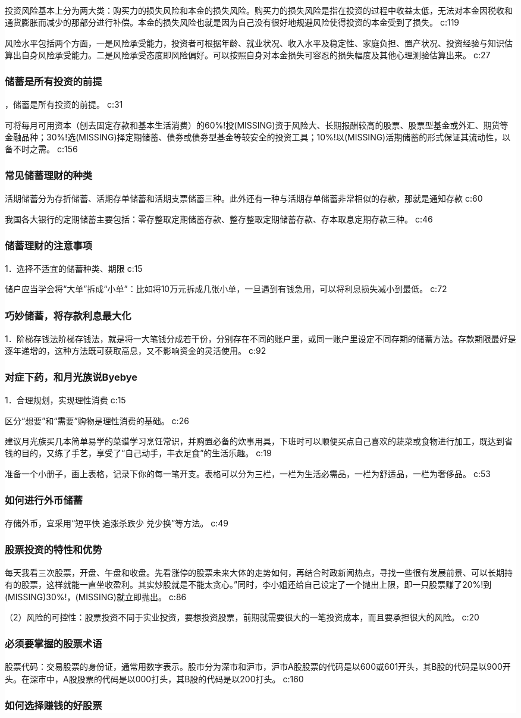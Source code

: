 投资风险基本上分为两大类：购买力的损失风险和本金的损失风险。购买力的损失风险是指在投资的过程中收益太低，无法对本金因税收和通货膨胀而减少的那部分进行补偿。本金的损失风险也就是因为自己没有很好地规避风险使得投资的本金受到了损失。 c:119

风险水平包括两个方面，一是风险承受能力，投资者可根据年龄、就业状况、收入水平及稳定性、家庭负担、置产状况、投资经验与知识估算出自身风险承受能力。二是风险承受态度即风险偏好。可以按照自身对本金损失可容忍的损失幅度及其他心理测验估算出来。 c:27

### 储蓄是所有投资的前提

，储蓄是所有投资的前提。 c:31

可将每月可用资本（刨去固定存款和基本生活消费）的60%!投(MISSING)资于风险大、长期报酬较高的股票、股票型基金或外汇、期货等金融品种；30%!选(MISSING)择定期储蓄、债券或债券型基金等较安全的投资工具；10%!以(MISSING)活期储蓄的形式保证其流动性，以备不时之需。 c:156

### 常见储蓄理财的种类

活期储蓄分为存折储蓄、活期存单储蓄和活期支票储蓄三种。此外还有一种与活期存单储蓄非常相似的存款，那就是通知存款 c:60

我国各大银行的定期储蓄主要包括：零存整取定期储蓄存款、整存整取定期储蓄存款、存本取息定期存款三种。 c:46

### 储蓄理财的注意事项

1．选择不适宜的储蓄种类、期限 c:15

储户应当学会将“大单”拆成“小单”：比如将10万元拆成几张小单，一旦遇到有钱急用，可以将利息损失减小到最低。 c:72

### 巧妙储蓄，将存款利息最大化

1．阶梯存钱法阶梯存钱法，就是将一大笔钱分成若干份，分别存在不同的账户里，或同一账户里设定不同存期的储蓄方法。存款期限最好是逐年递增的，这种方法既可获取高息，又不影响资金的灵活使用。 c:92

### 对症下药，和月光族说Byebye

1．合理规划，实现理性消费 c:15

区分“想要”和“需要”购物是理性消费的基础。 c:26

建议月光族买几本简单易学的菜谱学习烹饪常识，并购置必备的炊事用具，下班时可以顺便买点自己喜欢的蔬菜或食物进行加工，既达到省钱的目的，又练了手艺，享受了“自己动手，丰衣足食”的生活乐趣。 c:19

准备一个小册子，画上表格，记录下你的每一笔开支。表格可以分为三栏，一栏为生活必需品，一栏为舒适品，一栏为奢侈品。 c:53

### 如何进行外币储蓄

存储外币，宜采用“短平快 追涨杀跌少 兑少换”等方法。 c:49

### 股票投资的特性和优势

每天我看三次股票，开盘、午盘和收盘。先看涨停的股票未来大体的走势如何，再结合时政新闻热点，寻找一些很有发展前景、可以长期持有的股票，这样就能一直坐收盈利。其实炒股就是不能太贪心。”同时，李小姐还给自己设定了一个抛出上限，即一只股票赚了20%!到(MISSING)30%!，(MISSING)就立即抛出。 c:86

（2）风险的可控性：股票投资不同于实业投资，要想投资股票，前期就需要很大的一笔投资成本，而且要承担很大的风险。 c:20

### 必须要掌握的股票术语

股票代码：交易股票的身份证，通常用数字表示。股市分为深市和沪市，沪市A股股票的代码是以600或601开头，其B股的代码是以900开头。在深市中，A股股票的代码是以000打头，其B股的代码是以200打头。 c:160

### 如何选择赚钱的好股票
